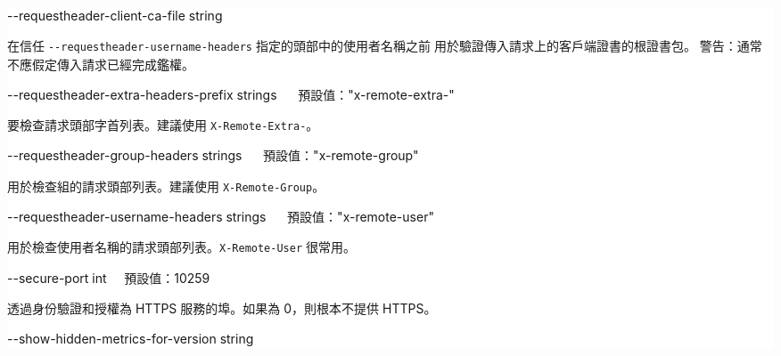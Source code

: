 <tr>
<td colspan="2">--requestheader-client-ca-file string</td>
</tr>
<tr>
<td></td><td style="line-height: 130%; word-wrap: break-word;">

在信任 <code>--requestheader-username-headers</code> 指定的頭部中的使用者名稱之前
用於驗證傳入請求上的客戶端證書的根證書包。
警告：通常不應假定傳入請求已經完成鑑權。
</td>
</tr>

<tr>
<td colspan="2">--requestheader-extra-headers-prefix strings&nbsp;&nbsp;&nbsp;&nbsp;&nbsp;
預設值："x-remote-extra-"</td>
</tr>
<tr>
<td></td><td style="line-height: 130%; word-wrap: break-word;">

要檢查請求頭部字首列表。建議使用 <code>X-Remote-Extra-</code>。
</td>
</tr>

<tr>
<td colspan="2">--requestheader-group-headers strings&nbsp;&nbsp;&nbsp;&nbsp;&nbsp;
預設值："x-remote-group"</td>
</tr>
<tr>
<td></td><td style="line-height: 130%; word-wrap: break-word;">

用於檢查組的請求頭部列表。建議使用 <code>X-Remote-Group</code>。
</td>
</tr>

<tr>
<td colspan="2">--requestheader-username-headers strings&nbsp;&nbsp;&nbsp;&nbsp;&nbsp;
預設值："x-remote-user"</td>
</tr>
<tr>
<td></td><td style="line-height: 130%; word-wrap: break-word;">

用於檢查使用者名稱的請求頭部列表。<code>X-Remote-User</code> 很常用。
</td>
</tr>

<tr>
<td colspan="2">--secure-port int&nbsp;&nbsp;&nbsp;&nbsp;&nbsp;預設值：10259</td>
</tr>
<tr>
<td></td><td style="line-height: 130%; word-wrap: break-word;">

透過身份驗證和授權為 HTTPS 服務的埠。如果為 0，則根本不提供 HTTPS。
</td>
</tr>

<tr>
<td colspan="2">--show-hidden-metrics-for-version string</td>
</tr>
<tr>
<td></td><td style="line-height: 130%; word-wrap: break-word;">
